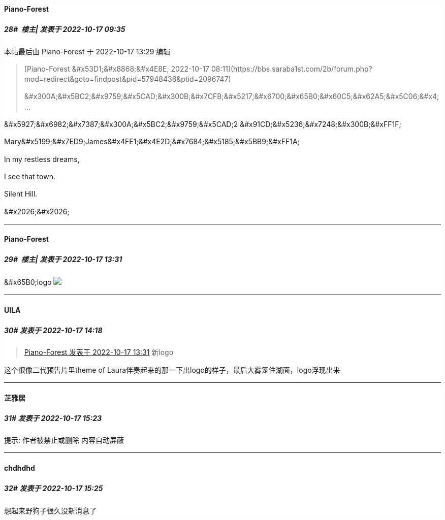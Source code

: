 ####  Piano-Forest  
##### 28#         楼主| 发表于 2022-10-17 09:35

 本帖最后由 Piano-Forest 于 2022-10-17 13:29 编辑 
<blockquote>[Piano-Forest &amp;#x53D1;&amp;#x8868;&amp;#x4E8E; 2022-10-17 08:11](https://bbs.saraba1st.com/2b/forum.php?mod=redirect&amp;goto=findpost&amp;pid=57948436&amp;ptid=2096747)

&amp;#x300A;&amp;#x5BC2;&amp;#x9759;&amp;#x5CAD;&amp;#x300B;&amp;#x7CFB;&amp;#x5217;&amp;#x6700;&amp;#x65B0;&amp;#x60C5;&amp;#x62A5;&amp;#x5C06;&amp;#x4; ...</blockquote>
&amp;#x5927;&amp;#x6982;&amp;#x7387;&amp;#x300A;&amp;#x5BC2;&amp;#x9759;&amp;#x5CAD;2 &amp;#x91CD;&amp;#x5236;&amp;#x7248;&amp;#x300B;&amp;#xFF1F;

Mary&amp;#x5199;&amp;#x7ED9;James&amp;#x4FE1;&amp;#x4E2D;&amp;#x7684;&amp;#x5185;&amp;#x5BB9;&amp;#xFF1A;

In my restless dreams,

I see that town.

Silent Hill.

&amp;#x2026;&amp;#x2026;

*****

####  Piano-Forest  
##### 29#         楼主| 发表于 2022-10-17 13:31

&amp;#x65B0;logo
<img src="https://p.sda1.dev/7/8a5504aa7d786f2b814a95ca48c9919b/20221017_131339.jpg" referrerpolicy="no-referrer">

*****

####  UILA  
##### 30#       发表于 2022-10-17 14:18

<blockquote><a href="httphttps://bbs.saraba1st.com/2b/forum.php?mod=redirect&amp;goto=findpost&amp;pid=57954245&amp;ptid=2096747" target="_blank">Piano-Forest 发表于 2022-10-17 13:31</a>
 新logo</blockquote>
这个很像二代预告片里theme of Laura伴奏起来的那一下出logo的样子，最后大雾笼住湖面，logo浮现出来

*****

####  芷雅居  
##### 31#       发表于 2022-10-17 15:23

提示: 作者被禁止或删除 内容自动屏蔽

*****

####  chdhdhd  
##### 32#       发表于 2022-10-17 15:25

想起来野狗子很久没新消息了
